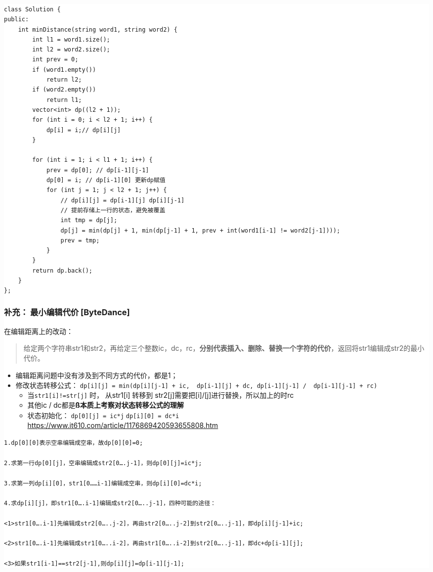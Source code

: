 ```
class Solution {
public:
    int minDistance(string word1, string word2) {
        int l1 = word1.size();
        int l2 = word2.size();
        int prev = 0;
        if (word1.empty())
            return l2;
        if (word2.empty())
            return l1;
        vector<int> dp((l2 + 1));
        for (int i = 0; i < l2 + 1; i++) {
            dp[i] = i;// dp[i][j]
        }

        for (int i = 1; i < l1 + 1; i++) {
            prev = dp[0]; // dp[i-1][j-1]
            dp[0] = i; // dp[i-1][0] 更新dp赋值
            for (int j = 1; j < l2 + 1; j++) {
                // dp[i][j] = dp[i-1][j] dp[i][j-1]
                // 提前存储上一行的状态，避免被覆盖
                int tmp = dp[j];
                dp[j] = min(dp[j] + 1, min(dp[j-1] + 1, prev + int(word1[i-1] != word2[j-1])));
                prev = tmp;
            }
        }
        return dp.back();
    }
};
```

### 补充： 最小编辑代价 [ByteDance]
在编辑距离上的改动：
> 给定两个字符串str1和str2，再给定三个整数ic，dc，rc，**分别代表插入、删除、替换一个字符的代价**，返回将str1编辑成str2的最小代价。

- 编辑距离问题中没有涉及到不同方式的代价，都是1；
- 修改状态转移公式： `dp[i][j] = min(dp[i][j-1] + ic,  dp[i-1][j] + dc, dp[i-1][j-1] /  dp[i-1][j-1] + rc)`
  - 当`str1[i]!=str[j]` 时， 从str1[i] 转移到 str2[j]需要把[i]/[j]进行替换，所以加上的时rc 
  - 其他ic / dc都是**ß本质上考察对状态转移公式的理解**
  - 状态初始化： `dp[0][j] = ic*j`   `dp[i][0] = dc*i`   
https://www.it610.com/article/1176869420593655808.htm

```
1.dp[0][0]表示空串编辑成空串，故dp[0][0]=0;

2.求第一行dp[0][j]，空串编辑成str2[0….j-1]，则dp[0][j]=ic*j;

3.求第一列dp[i][0]，str1[0……i-1]编辑成空串，则dp[i][0]=dc*i;

4.求dp[i][j]，即str1[0….i-1]编辑成str2[0…..j-1]，四种可能的途径：

<1>str1[0….i-1]先编辑成str2[0…..j-2]，再由str2[0…..j-2]到str2[0…..j-1]，即dp[i][j-1]+ic;

<2>str1[0….i-1]先编辑成str1[0…..i-2]，再由str1[0…..i-2]到str2[0…..j-1]，即dc+dp[i-1][j];

<3>如果str1[i-1]==str2[j-1],则dp[i][j]=dp[i-1][j-1];
```
